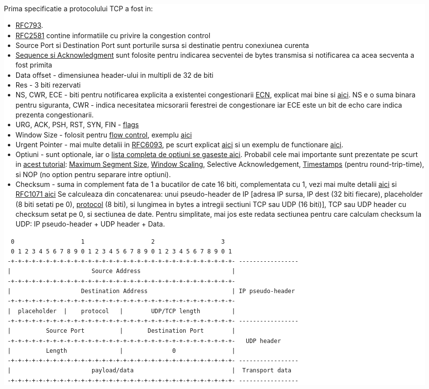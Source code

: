 Prima specificatie a protocolului TCP a fost in: 
- [RFC793](https://tools.ietf.org/html/rfc793).
- [RFC2581](https://tools.ietf.org/html/rfc2581) contine informatiile cu privire la congestion control
- Source Port si Destination Port sunt porturile sursa si destinatie pentru conexiunea curenta
- [Sequence si Acknowledgment](http://packetlife.net/blog/2010/jun/7/understanding-tcp-sequence-acknowledgment-numbers/) sunt folosite pentru indicarea secventei de bytes transmisa si notificarea ca acea secventa a fost primita
- Data offset - dimensiunea header-ului in multipli de 32 de biti
- Res - 3 biti rezervati
- NS, CWR, ECE - biti pentru notificarea explicita a existentei congestionarii [ECN](http://www.inacon.de/ph/data/TCP/Header_fields/TCP-Header-Field-ECN_OS_RFC-793_3540.htm), explicat mai bine si [aici](http://blog.catchpoint.com/2015/10/30/tcp-flags-cwr-ece/). NS e o suma binara pentru siguranta, CWR - indica necesitatea micsorarii ferestrei de congestionare iar ECE este un bit de echo care indica prezenta congestionarii.
- URG, ACK, PSH, RST, SYN, FIN - [flags](http://www.inacon.de/ph/data/TCP/Header_fields/TCP-Header-Field-Flags_OS_RFC-793_3540.htm)
- Window Size - folosit pentru [flow control](http://www.ccs-labs.org/teaching/rn/animations/flow/), exemplu [aici](http://www.inacon.de/ph/data/TCP/Header_fields/TCP-Header-Field-Window-Size_OS_RFC-793.htm)
- Urgent Pointer - mai multe detalii in [RFC6093](https://tools.ietf.org/html/rfc6093), pe scurt explicat [aici](http://packetlife.net/blog/2011/mar/2/tcp-flags-psh-and-urg/) si un exemplu de functionare [aici](https://osqa-ask.wireshark.org/questions/25929/tcp-urgent-pointer-and-urgent-data).
- Optiuni - sunt optionale, iar o [lista completa de optiuni se gaseste aici](http://www.networksorcery.com/enp/Protocol/tcp.htm#Options). Probabil cele mai importante sunt prezentate pe scurt in [acest tutorial](http://www.firewall.cx/networking-topics/protocols/tcp/138-tcp-options.html): [Maximum Segment Size](http://fivedots.coe.psu.ac.th/~kre/242-643/L08/html/mgp00005.html), [Window Scaling](http://fivedots.coe.psu.ac.th/~kre/242-643/L08/html/mgp00009.html), Selective Acknowledgement, [Timestamps](http://fivedots.coe.psu.ac.th/~kre/242-643/L08/html/mgp00011.html) (pentru round-trip-time), si NOP (no option pentru separare intre optiuni). 
- Checksum - suma in complement fata de 1 a bucatilor de cate 16 biti, complementata cu 1, vezi mai multe detalii [aici](https://en.wikipedia.org/wiki/Transmission_Control_Protocol#Checksum_computation) si [RFC1071 aici](https://tools.ietf.org/html/rfc1071)
Se calculeaza din concatenarea: unui pseudo-header de IP [adresa IP sursa, IP dest (32 biti fiecare), placeholder (8 biti setati pe 0), [protocol](https://en.wikipedia.org/wiki/List_of_IP_protocol_numbers) (8 biti), si lungimea in bytes a intregii sectiuni TCP sau UDP (16 biti)], TCP sau UDP header cu checksum setat pe 0, si sectiunea de date. Pentru simplitate, mai jos este redata sectiunea pentru care calculam checksum la UDP: IP pseudo-header + UDP header + Data.
```
  0                   1                   2                   3   
  0 1 2 3 4 5 6 7 8 9 0 1 2 3 4 5 6 7 8 9 0 1 2 3 4 5 6 7 8 9 0 1
 -+-+-+-+-+-+-+-+-+-+-+-+-+-+-+-+-+-+-+-+-+-+-+-+-+-+-+-+-+-+-+-+- -----------------
 |                       Source Address                          |
 -+-+-+-+-+-+-+-+-+-+-+-+-+-+-+-+-+-+-+-+-+-+-+-+-+-+-+-+-+-+-+-+-
 |                    Destination Address                        | IP pseudo-header
 -+-+-+-+-+-+-+-+-+-+-+-+-+-+-+-+-+-+-+-+-+-+-+-+-+-+-+-+-+-+-+-+-
 |  placeholder  |    protocol   |        UDP/TCP length         |
 -+-+-+-+-+-+-+-+-+-+-+-+-+-+-+-+-+-+-+-+-+-+-+-+-+-+-+-+-+-+-+-+- -----------------
 |          Source Port          |       Destination Port        |
 -+-+-+-+-+-+-+-+-+-+-+-+-+-+-+-+-+-+-+-+-+-+-+-+-+-+-+-+-+-+-+-+-   UDP header
 |          Length               |              0                |
 -+-+-+-+-+-+-+-+-+-+-+-+-+-+-+-+-+-+-+-+-+-+-+-+-+-+-+-+-+-+-+-+- -----------------
 |                       payload/data                            |  Transport data
 -+-+-+-+-+-+-+-+-+-+-+-+-+-+-+-+-+-+-+-+-+-+-+-+-+-+-+-+-+-+-+-+- -----------------
```
